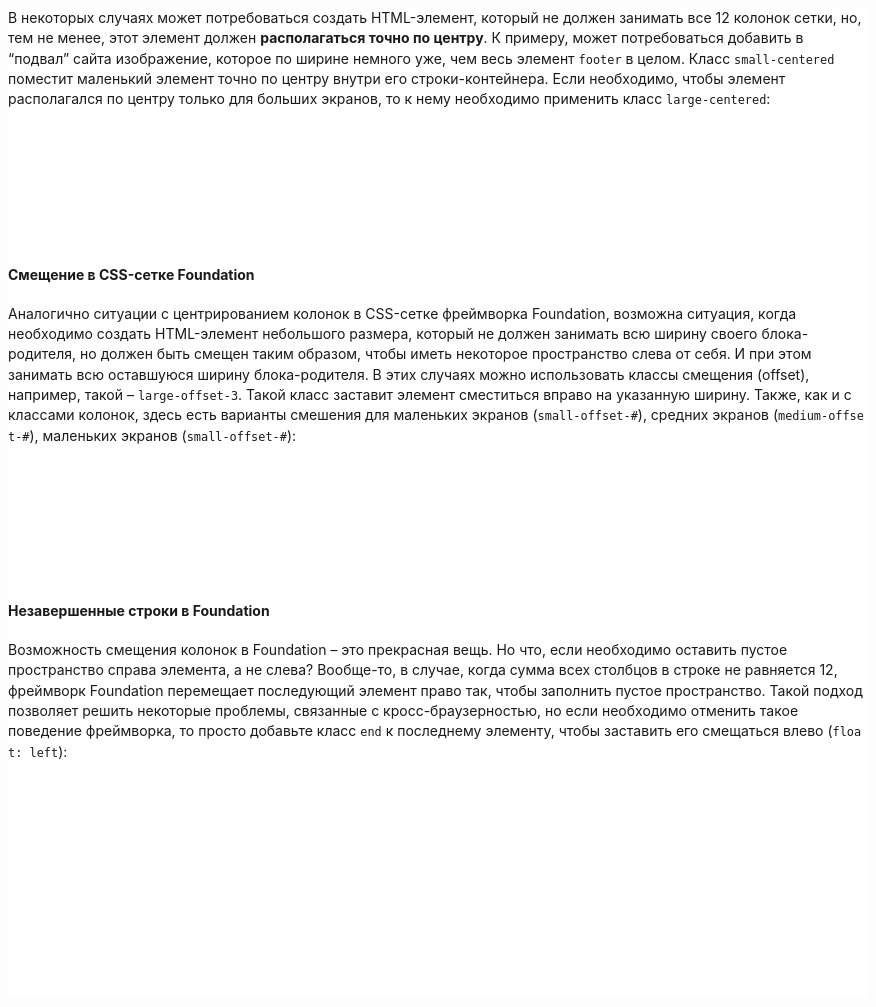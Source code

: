 В некоторых случаях может потребоваться создать HTML-элемент, который не должен занимать все 12 колонок сетки, но, тем не менее, этот элемент должен **располагаться точно по центру**. К примеру, может потребоваться добавить в &#8220;подвал&#8221; сайта изображение, которое по ширине немного уже, чем весь элемент `footer` в целом. Класс `small-centered` поместит маленький элемент точно по центру внутри его строки-контейнера. Если необходимо, чтобы элемент располагался по центру только для больших экранов, то к нему необходимо применить класс `large-centered`:

<pre><div class="row">
  <div class="large-8 large-centered columns">
    <!-- центрируемое содержимое -->
        
  </div>
    
</div>
  </pre>

#### Смещение в CSS-сетке Foundation

Аналогично ситуации с центрированием колонок в CSS-сетке фреймворка Foundation, возможна ситуация, когда необходимо создать HTML-элемент небольшого размера, который не должен занимать всю ширину своего блока-родителя, но должен быть смещен таким образом, чтобы иметь некоторое пространство слева от себя. И при этом занимать всю оставшуюся ширину блока-родителя. В этих случаях можно использовать классы смещения (offset), например, такой &#8211; `large-offset-3`. Такой класс заставит элемент сместиться вправо на указанную ширину. Также, как и с классами колонок, здесь есть варианты смешения для маленьких экранов (`small-offset-#`), средних экранов (`medium-offset-#`), маленьких экранов (`small-offset-#`):

<pre><div class="row">
  <div class="large-8 large-offset-3 columns">
    <!-- смещаемый контент -->
        
  </div>
    
</div>
  </pre>

#### Незавершенные строки в Foundation

Возможность смещения колонок в Foundation &#8211; это прекрасная вещь. Но что, если необходимо оставить пустое пространство справа элемента, а не слева? Вообще-то, в случае, когда сумма всех столбцов в строке не равняется 12, фреймворк Foundation перемещает последующий элемент право так, чтобы заполнить пустое пространство. Такой подход позволяет решить некоторые проблемы, связанные с кросс-браузерностью, но если необходимо отменить такое поведение фреймворка, то просто добавьте класс `end` к последнему элементу, чтобы заставить его смещаться влево (`float: left`):

<pre><div class="row">
  <div class="large-2 columns">
    <!-- левая колонка -->
        
  </div>
      
  
  <div class="large-3 columns">
    <!-- центральная колонка -->
        
  </div>
      